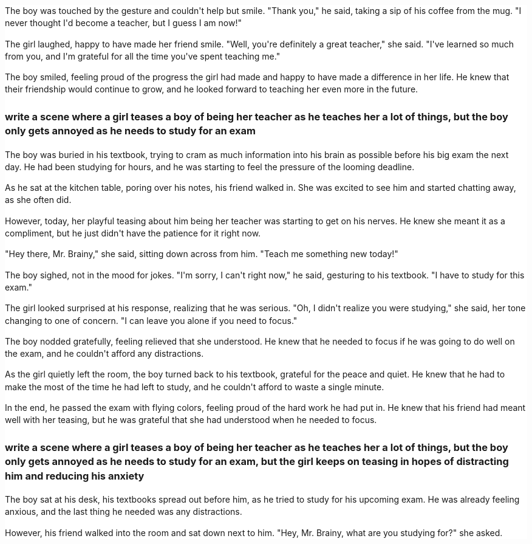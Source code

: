 The boy was touched by the gesture and couldn't help but smile. "Thank you," he said, taking a sip of his coffee from the mug. "I never thought I'd become a teacher, but I guess I am now!"

The girl laughed, happy to have made her friend smile. "Well, you're definitely a great teacher," she said. "I've learned so much from you, and I'm grateful for all the time you've spent teaching me."

The boy smiled, feeling proud of the progress the girl had made and happy to have made a difference in her life. He knew that their friendship would continue to grow, and he looked forward to teaching her even more in the future.

### write a scene where a girl teases a boy of being her teacher as he teaches her a lot of things, but the boy only gets annoyed as he needs to study for an exam

The boy was buried in his textbook, trying to cram as much information into his brain as possible before his big exam the next day. He had been studying for hours, and he was starting to feel the pressure of the looming deadline.

As he sat at the kitchen table, poring over his notes, his friend walked in. She was excited to see him and started chatting away, as she often did.

However, today, her playful teasing about him being her teacher was starting to get on his nerves. He knew she meant it as a compliment, but he just didn't have the patience for it right now.

"Hey there, Mr. Brainy," she said, sitting down across from him. "Teach me something new today!"

The boy sighed, not in the mood for jokes. "I'm sorry, I can't right now," he said, gesturing to his textbook. "I have to study for this exam."

The girl looked surprised at his response, realizing that he was serious. "Oh, I didn't realize you were studying," she said, her tone changing to one of concern. "I can leave you alone if you need to focus."

The boy nodded gratefully, feeling relieved that she understood. He knew that he needed to focus if he was going to do well on the exam, and he couldn't afford any distractions.

As the girl quietly left the room, the boy turned back to his textbook, grateful for the peace and quiet. He knew that he had to make the most of the time he had left to study, and he couldn't afford to waste a single minute.

In the end, he passed the exam with flying colors, feeling proud of the hard work he had put in. He knew that his friend had meant well with her teasing, but he was grateful that she had understood when he needed to focus.

### write a scene where a girl teases a boy of being her teacher as he teaches her a lot of things, but the boy only gets annoyed as he needs to study for an exam, but the girl keeps on teasing in hopes of distracting him and reducing his anxiety

The boy sat at his desk, his textbooks spread out before him, as he tried to study for his upcoming exam. He was already feeling anxious, and the last thing he needed was any distractions.

However, his friend walked into the room and sat down next to him. "Hey, Mr. Brainy, what are you studying for?" she asked.
